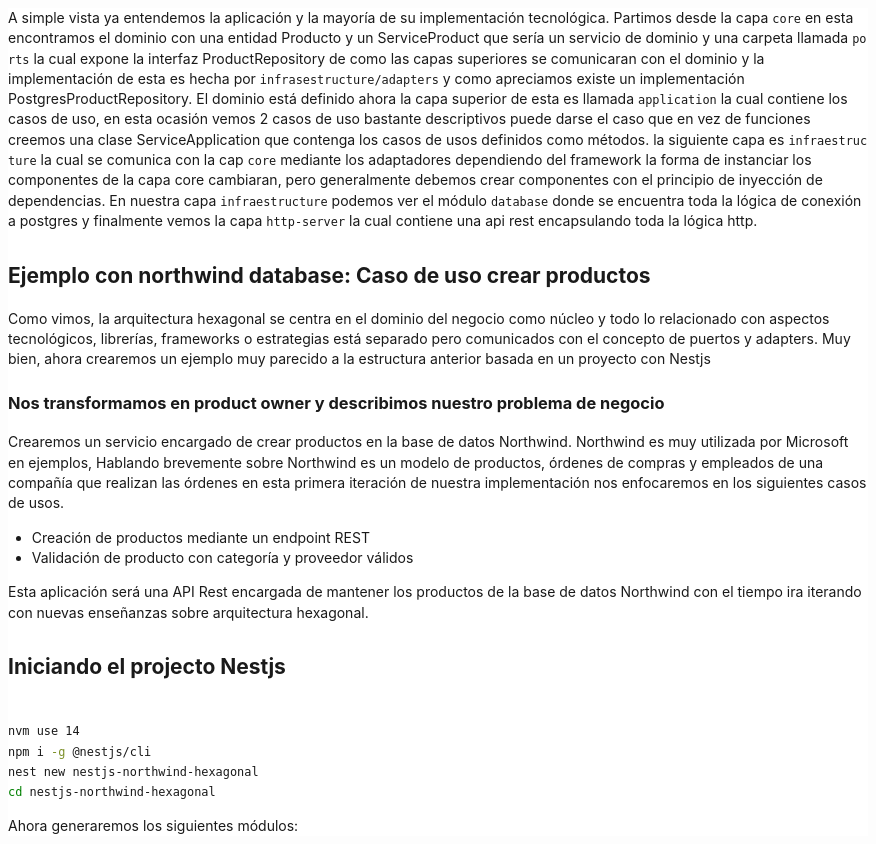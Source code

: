A simple vista ya entendemos la aplicación y la mayoría de su implementación tecnológica.
Partimos desde la capa `core` en esta encontramos el dominio con una entidad Producto y un ServiceProduct que sería un servicio de dominio y una carpeta llamada `ports` la cual expone la interfaz ProductRepository de como las capas superiores se comunicaran con el dominio y la implementación de esta es hecha por `infrasestructure/adapters` y como apreciamos existe un implementación PostgresProductRepository.
El dominio está definido ahora la capa superior de esta es llamada `application` la cual contiene los casos de uso, en esta ocasión vemos 2 casos de uso bastante descriptivos puede darse el caso que en vez de funciones creemos una clase ServiceApplication que contenga los casos de usos definidos como métodos.
la siguiente capa es `infraestructure` la cual se comunica con la cap `core` mediante los adaptadores dependiendo del framework la forma de instanciar los componentes de la capa core cambiaran, pero generalmente debemos crear componentes con el principio de inyección de dependencias.
En nuestra capa `infraestructure` podemos ver el módulo `database` donde se encuentra toda la lógica de conexión a postgres y finalmente vemos la capa `http-server` la cual contiene una api rest encapsulando toda la lógica http.

## Ejemplo con northwind database: Caso de uso crear productos

Como vimos, la arquitectura hexagonal se centra en el dominio del negocio como núcleo y todo lo relacionado con aspectos tecnológicos, librerías, frameworks o estrategias está separado pero comunicados con el concepto de puertos y adapters. Muy bien, ahora crearemos un ejemplo muy parecido a la estructura anterior basada en un proyecto con Nestjs


### Nos transformamos en product owner y describimos nuestro problema de negocio
 
 Crearemos un servicio encargado de crear productos en la base de datos Northwind. Northwind es muy utilizada por Microsoft en ejemplos,
Hablando brevemente sobre Northwind es un modelo de productos, órdenes de compras y empleados de una compañía que realizan las órdenes en esta primera iteración de nuestra implementación nos enfocaremos en los siguientes casos de usos.

* Creación de productos mediante un endpoint REST
* Validación de producto con categoría y proveedor válidos

Esta aplicación será una API Rest encargada de mantener los productos de la base de datos Northwind con el tiempo ira iterando con nuevas enseñanzas sobre arquitectura hexagonal.

## Iniciando el projecto Nestjs

```bash

nvm use 14
npm i -g @nestjs/cli
nest new nestjs-northwind-hexagonal
cd nestjs-northwind-hexagonal

``````

Ahora generaremos los siguientes módulos:
